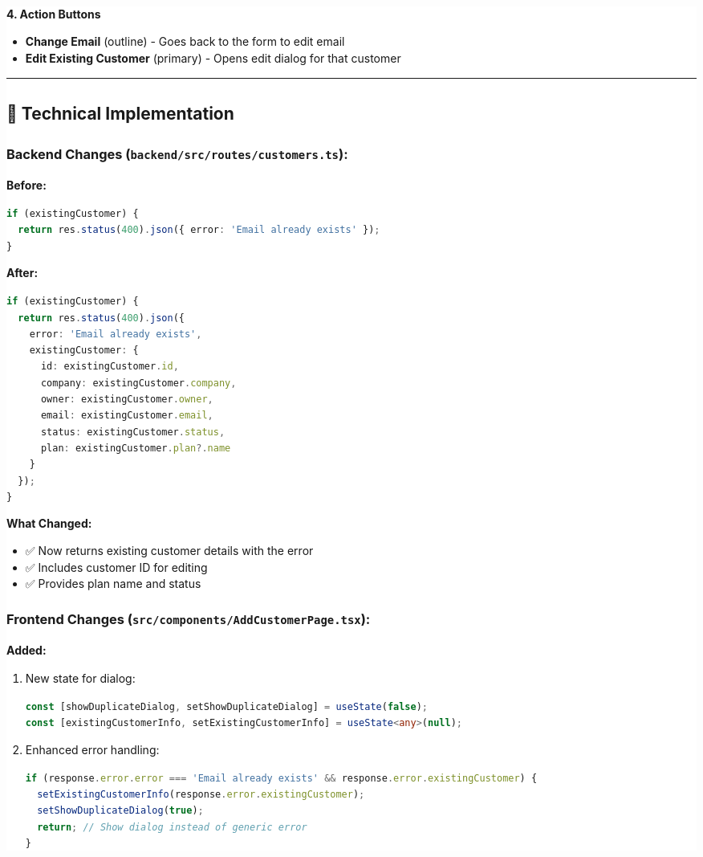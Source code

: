 **4. Action Buttons**
- **Change Email** (outline) - Goes back to the form to edit email
- **Edit Existing Customer** (primary) - Opens edit dialog for that customer

---

## 🔧 Technical Implementation

### Backend Changes (`backend/src/routes/customers.ts`):

**Before:**
```typescript
if (existingCustomer) {
  return res.status(400).json({ error: 'Email already exists' });
}
```

**After:**
```typescript
if (existingCustomer) {
  return res.status(400).json({ 
    error: 'Email already exists',
    existingCustomer: {
      id: existingCustomer.id,
      company: existingCustomer.company,
      owner: existingCustomer.owner,
      email: existingCustomer.email,
      status: existingCustomer.status,
      plan: existingCustomer.plan?.name
    }
  });
}
```

**What Changed:**
- ✅ Now returns existing customer details with the error
- ✅ Includes customer ID for editing
- ✅ Provides plan name and status

### Frontend Changes (`src/components/AddCustomerPage.tsx`):

**Added:**
1. New state for dialog:
   ```typescript
   const [showDuplicateDialog, setShowDuplicateDialog] = useState(false);
   const [existingCustomerInfo, setExistingCustomerInfo] = useState<any>(null);
   ```

2. Enhanced error handling:
   ```typescript
   if (response.error.error === 'Email already exists' && response.error.existingCustomer) {
     setExistingCustomerInfo(response.error.existingCustomer);
     setShowDuplicateDialog(true);
     return; // Show dialog instead of generic error
   }
   ```
